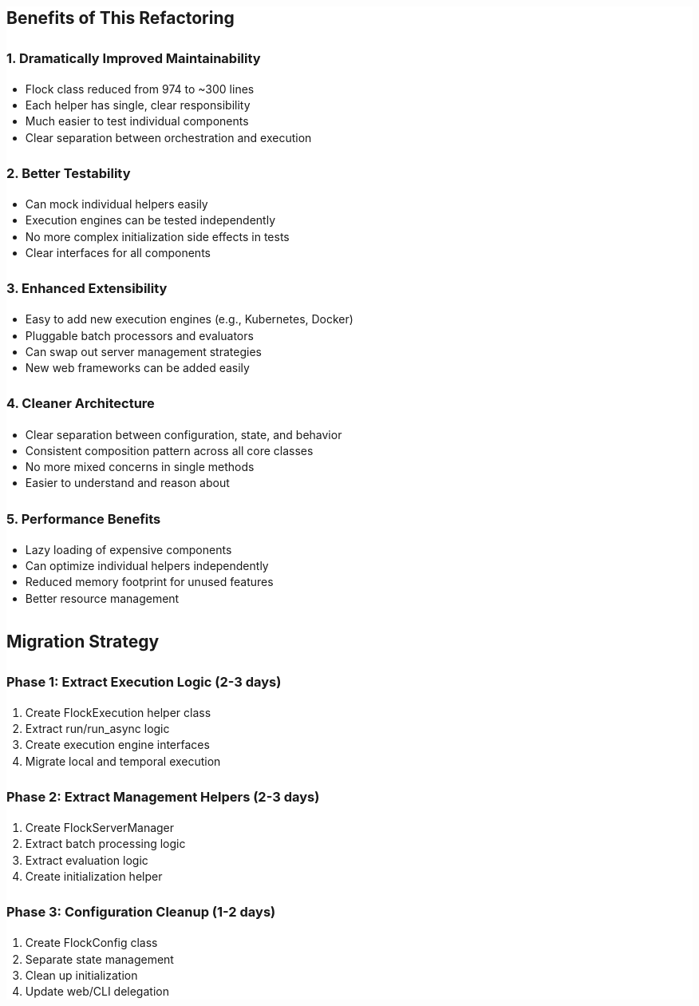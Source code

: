 ## Benefits of This Refactoring

### 1. **Dramatically Improved Maintainability**
- Flock class reduced from 974 to ~300 lines
- Each helper has single, clear responsibility
- Much easier to test individual components
- Clear separation between orchestration and execution

### 2. **Better Testability**
- Can mock individual helpers easily
- Execution engines can be tested independently
- No more complex initialization side effects in tests
- Clear interfaces for all components

### 3. **Enhanced Extensibility**
- Easy to add new execution engines (e.g., Kubernetes, Docker)
- Pluggable batch processors and evaluators
- Can swap out server management strategies
- New web frameworks can be added easily

### 4. **Cleaner Architecture**
- Clear separation between configuration, state, and behavior
- Consistent composition pattern across all core classes
- No more mixed concerns in single methods
- Easier to understand and reason about

### 5. **Performance Benefits**
- Lazy loading of expensive components
- Can optimize individual helpers independently
- Reduced memory footprint for unused features
- Better resource management

## Migration Strategy

### Phase 1: Extract Execution Logic (2-3 days)
1. Create FlockExecution helper class
2. Extract run/run_async logic
3. Create execution engine interfaces
4. Migrate local and temporal execution

### Phase 2: Extract Management Helpers (2-3 days)
1. Create FlockServerManager
2. Extract batch processing logic
3. Extract evaluation logic
4. Create initialization helper

### Phase 3: Configuration Cleanup (1-2 days)
1. Create FlockConfig class
2. Separate state management
3. Clean up initialization
4. Update web/CLI delegation
